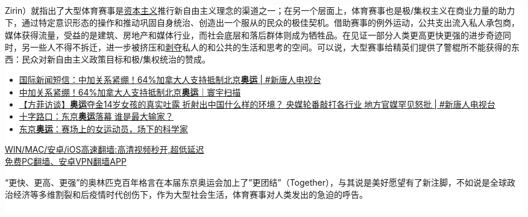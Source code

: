 Zirin）就指出了大型体育赛事是<span class='wp_keywordlink'><a href="https://www.bannedbook.org/forum2/topic920.html" title="资本主义与自由" target="_blank">资本主义</a></span>推行新自由主义理念的渠道之一；在另一个层面上，体育赛事也是极/集权主义在商业力量的助力下，通过特定意识形态的操作和推动巩固自身统治、创造出一个服从的民众的极佳契机。借助赛事的例外运动，公共支出流入私人承包商，媒体获得流量，受益的是建筑、房地产和媒体行业，而社会底层和落后群体则成为牺牲品。在见证一部分人类更高更快更强的进步奇迹同时，另一些人不得不拆迁，进一步被挤压和<span class='wp_keywordlink'><a href="https://www.bannedbook.org/forum2/topic21.html" title="《剥夺》 黄建民 著" target="_blank">剥夺</a></span>私人的和公共的生活和思考的空间。可以说，大型赛事给精英们提供了警棍所不能获得的东西：民众对新自由主义政策目标和极/集权统治的赞成。</strong></p> <ul class='op-related-articles' title='相关阅读'> <li><a href='https://www.bannedbook.org/bnews/bannedvideo/20210811/1604135.html' target='_blank'>国际新闻短信：中加关系紧绷！64%加拿大人支持抵制北京<b>奥运</b> | #新唐人电视台</a></li> <li><a href='https://www.bannedbook.org/bnews/taiwannews/20210811/1604126.html' target='_blank'>中加关系紧绷！64%加拿大人支持抵制北京<b>奥运</b>｜寰宇扫描</a></li> <li><a href='https://www.bannedbook.org/bnews/bannedvideo/20210811/1604076.html' target='_blank'>【方菲访谈】<b>奥运</b>夺金14岁女孩的真实吐露 折射出中国什么样的环境？ 央媒轮番敲打各行业 地方官媒罕见怒批 | #新唐人电视台</a></li> <li><a href='https://www.bannedbook.org/bnews/comments/20210811/1604070.html' target='_blank'>十字路口：东京<b>奥运</b>落幕 谁是最大输家？</a></li> <li><a href='https://www.bannedbook.org/bnews/lifebaike/20210811/1604039.html' target='_blank'>东京<b>奥运</b>：赛场上的女运动员，场下的科学家</a></li> </ul> <p class="texttj"> <a href="https://github.com/bannedbook/fanqiang/wiki/V2ray%E6%9C%BA%E5%9C%BA" target="_blank">WIN/MAC/安卓/iOS高速翻墙:高清视频秒开,超低延迟</a><br/> <a href="https://github.com/bannedbook/fanqiang/wiki/%E7%A6%81%E9%97%BB%E7%BD%91%E5%AE%89%E5%8D%93%E7%BF%BB%E5%A2%99%E6%96%B0%E9%97%BBAPP" target="_blank">免费PC翻墙、安卓VPN翻墙APP</a></p><p>&#8220;更快、更高、更强&#8221;的奥林匹克百年格言在本届东京奥运会加上了&#8221;更团结&#8221;（Together），与其说是美好愿望有了新注脚，不如说是全球政治经济等多维割裂和后疫情时代创伤下，作为大型社会生活，体育赛事对人类发出的急迫的呼告。</p> <a name='sharetosocial'></a>  <div style="margin-bottom:5px;padding-bottom:5px;clear:both"> <div id="archive-pix-1" class="banner-ads">  <div id="26318x728x90x621x_ADSLOT2" clicktrack="%%CLICK_URL_ESC%%"></div>  </div> <div id="archive-pix-2" class="banner-ads">  <div id="26315x300x250x621x_ADSLOT2" clicktrack="%%CLICK_URL_ESC%%"></div>  </div> </div>  <div id="archive-pix-1" class="banner-ads">  <div id="26318x728x90x621x_ADSLOT3" clicktrack="%%CLICK_URL_ESC%%"></div>  </div> </div> 